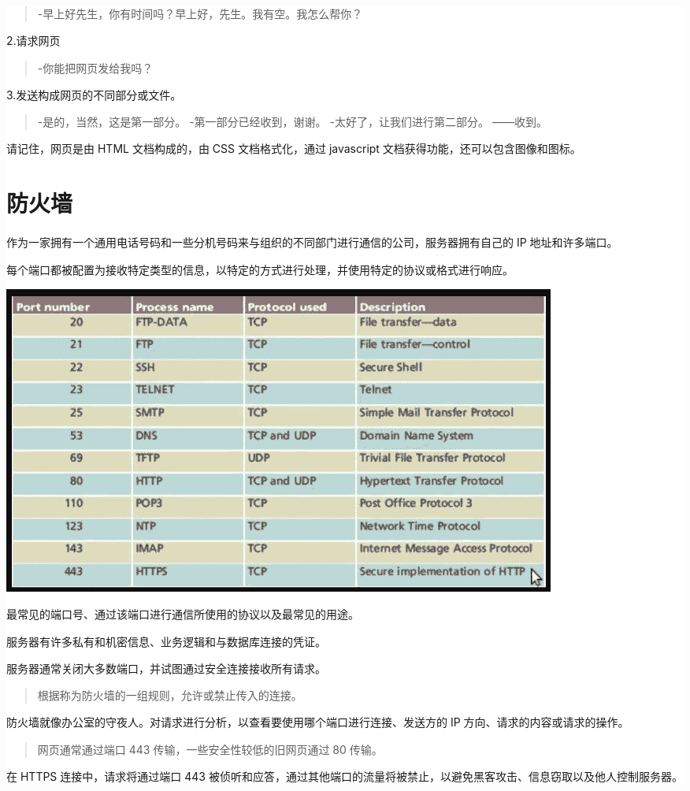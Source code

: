 > -早上好先生，你有时间吗？早上好，先生。我有空。我怎么帮你？

2.请求网页

> -你能把网页发给我吗？

3.发送构成网页的不同部分或文件。

> -是的，当然，这是第一部分。
> -第一部分已经收到，谢谢。
> -太好了，让我们进行第二部分。
> ——收到。

请记住，网页是由 HTML 文档构成的，由 CSS 文档格式化，通过 javascript 文档获得功能，还可以包含图像和图标。

# 防火墙

作为一家拥有一个通用电话号码和一些分机号码来与组织的不同部门进行通信的公司，服务器拥有自己的 IP 地址和许多端口。

每个端口都被配置为接收特定类型的信息，以特定的方式进行处理，并使用特定的协议或格式进行响应。

![](img/4aaef169b1f8f436ab36d10afbd40e72.png)

最常见的端口号、通过该端口进行通信所使用的协议以及最常见的用途。

服务器有许多私有和机密信息、业务逻辑和与数据库连接的凭证。

服务器通常关闭大多数端口，并试图通过安全连接接收所有请求。

> 根据称为防火墙的一组规则，允许或禁止传入的连接。

防火墙就像办公室的守夜人。对请求进行分析，以查看要使用哪个端口进行连接、发送方的 IP 方向、请求的内容或请求的操作。

> 网页通常通过端口 443 传输，一些安全性较低的旧网页通过 80 传输。

在 HTTPS 连接中，请求将通过端口 443 被侦听和应答，通过其他端口的流量将被禁止，以避免黑客攻击、信息窃取以及他人控制服务器。
